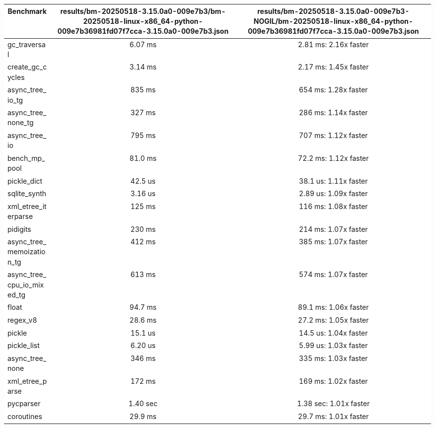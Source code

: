 | Benchmark                  | results/bm-20250518-3.15.0a0-009e7b3/bm-20250518-linux-x86_64-python-009e7b36981fd07f7cca-3.15.0a0-009e7b3.json | results/bm-20250518-3.15.0a0-009e7b3-NOGIL/bm-20250518-linux-x86_64-python-009e7b36981fd07f7cca-3.15.0a0-009e7b3.json |
|----------------------------|:---------------------------------------------------------------------------------------------------------------:|:---------------------------------------------------------------------------------------------------------------------:|
| gc_traversal               | 6.07 ms                                                                                                         | 2.81 ms: 2.16x faster                                                                                                 |
| create_gc_cycles           | 3.14 ms                                                                                                         | 2.17 ms: 1.45x faster                                                                                                 |
| async_tree_io_tg           | 835 ms                                                                                                          | 654 ms: 1.28x faster                                                                                                  |
| async_tree_none_tg         | 327 ms                                                                                                          | 286 ms: 1.14x faster                                                                                                  |
| async_tree_io              | 795 ms                                                                                                          | 707 ms: 1.12x faster                                                                                                  |
| bench_mp_pool              | 81.0 ms                                                                                                         | 72.2 ms: 1.12x faster                                                                                                 |
| pickle_dict                | 42.5 us                                                                                                         | 38.1 us: 1.11x faster                                                                                                 |
| sqlite_synth               | 3.16 us                                                                                                         | 2.89 us: 1.09x faster                                                                                                 |
| xml_etree_iterparse        | 125 ms                                                                                                          | 116 ms: 1.08x faster                                                                                                  |
| pidigits                   | 230 ms                                                                                                          | 214 ms: 1.07x faster                                                                                                  |
| async_tree_memoization_tg  | 412 ms                                                                                                          | 385 ms: 1.07x faster                                                                                                  |
| async_tree_cpu_io_mixed_tg | 613 ms                                                                                                          | 574 ms: 1.07x faster                                                                                                  |
| float                      | 94.7 ms                                                                                                         | 89.1 ms: 1.06x faster                                                                                                 |
| regex_v8                   | 28.6 ms                                                                                                         | 27.2 ms: 1.05x faster                                                                                                 |
| pickle                     | 15.1 us                                                                                                         | 14.5 us: 1.04x faster                                                                                                 |
| pickle_list                | 6.20 us                                                                                                         | 5.99 us: 1.03x faster                                                                                                 |
| async_tree_none            | 346 ms                                                                                                          | 335 ms: 1.03x faster                                                                                                  |
| xml_etree_parse            | 172 ms                                                                                                          | 169 ms: 1.02x faster                                                                                                  |
| pycparser                  | 1.40 sec                                                                                                        | 1.38 sec: 1.01x faster                                                                                                |
| coroutines                 | 29.9 ms                                                                                                         | 29.7 ms: 1.01x faster                                                                                                 |